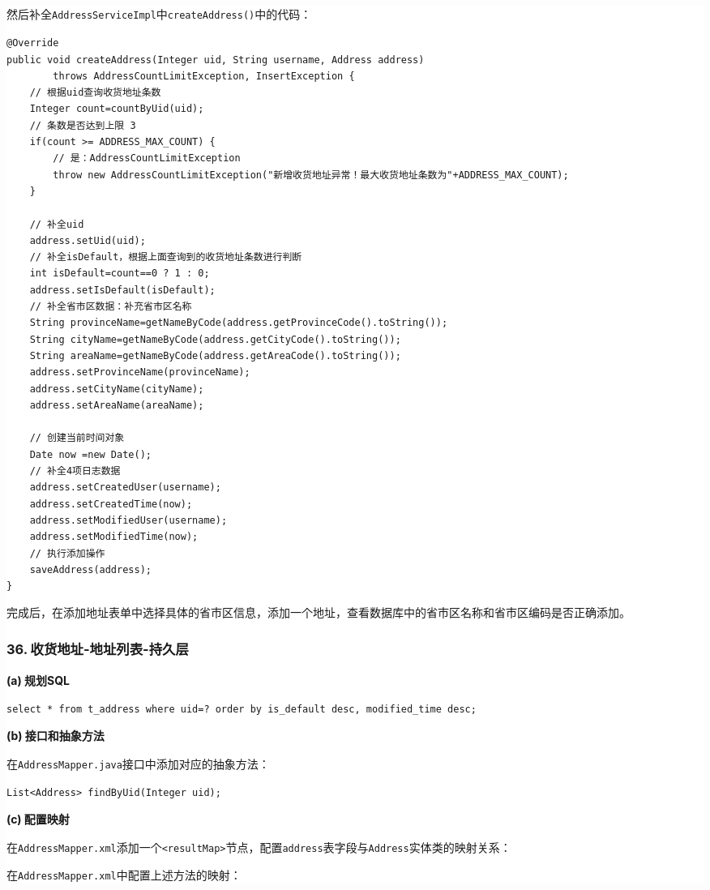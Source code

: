 然后补全`AddressServiceImpl`中`createAddress()`中的代码：

	@Override
	public void createAddress(Integer uid, String username, Address address)
			throws AddressCountLimitException, InsertException {
		// 根据uid查询收货地址条数
		Integer count=countByUid(uid);
		// 条数是否达到上限 3
		if(count >= ADDRESS_MAX_COUNT) {
			// 是：AddressCountLimitException
			throw new AddressCountLimitException("新增收货地址异常！最大收货地址条数为"+ADDRESS_MAX_COUNT);
		}

		// 补全uid
		address.setUid(uid);
		// 补全isDefault，根据上面查询到的收货地址条数进行判断
		int isDefault=count==0 ? 1 : 0;
		address.setIsDefault(isDefault);
		// 补全省市区数据：补充省市区名称
		String provinceName=getNameByCode(address.getProvinceCode().toString());
		String cityName=getNameByCode(address.getCityCode().toString());
		String areaName=getNameByCode(address.getAreaCode().toString());
		address.setProvinceName(provinceName);
		address.setCityName(cityName);
		address.setAreaName(areaName);
		
		// 创建当前时间对象
		Date now =new Date();
		// 补全4项日志数据
		address.setCreatedUser(username);
		address.setCreatedTime(now);
		address.setModifiedUser(username);
		address.setModifiedTime(now);
		// 执行添加操作
		saveAddress(address);
	}

完成后，在添加地址表单中选择具体的省市区信息，添加一个地址，查看数据库中的省市区名称和省市区编码是否正确添加。

### 36. 收货地址-地址列表-持久层

**(a) 规划SQL**

	select * from t_address where uid=? order by is_default desc, modified_time desc;

**(b) 接口和抽象方法**

在`AddressMapper.java`接口中添加对应的抽象方法：

	List<Address> findByUid(Integer uid);

**(c) 配置映射**

在`AddressMapper.xml`添加一个`<resultMap>`节点，配置`address`表字段与`Address`实体类的映射关系：

在`AddressMapper.xml`中配置上述方法的映射：
